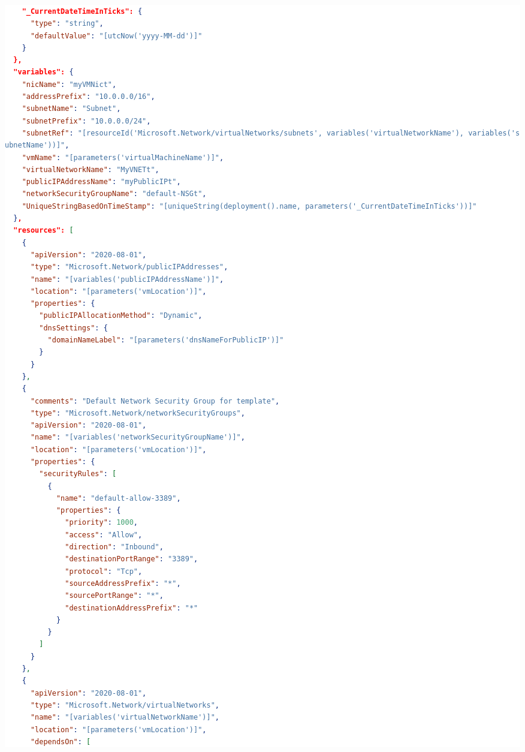 ```json
    "_CurrentDateTimeInTicks": {
      "type": "string",
      "defaultValue": "[utcNow('yyyy-MM-dd')]"
    }
  },
  "variables": {
    "nicName": "myVMNict",
    "addressPrefix": "10.0.0.0/16",
    "subnetName": "Subnet",
    "subnetPrefix": "10.0.0.0/24",
    "subnetRef": "[resourceId('Microsoft.Network/virtualNetworks/subnets', variables('virtualNetworkName'), variables('subnetName'))]",
    "vmName": "[parameters('virtualMachineName')]",
    "virtualNetworkName": "MyVNETt",
    "publicIPAddressName": "myPublicIPt",
    "networkSecurityGroupName": "default-NSGt",
    "UniqueStringBasedOnTimeStamp": "[uniqueString(deployment().name, parameters('_CurrentDateTimeInTicks'))]"
  },
  "resources": [
    {
      "apiVersion": "2020-08-01",
      "type": "Microsoft.Network/publicIPAddresses",
      "name": "[variables('publicIPAddressName')]",
      "location": "[parameters('vmLocation')]",
      "properties": {
        "publicIPAllocationMethod": "Dynamic",
        "dnsSettings": {
          "domainNameLabel": "[parameters('dnsNameForPublicIP')]"
        }
      }
    },
    {
      "comments": "Default Network Security Group for template",
      "type": "Microsoft.Network/networkSecurityGroups",
      "apiVersion": "2020-08-01",
      "name": "[variables('networkSecurityGroupName')]",
      "location": "[parameters('vmLocation')]",
      "properties": {
        "securityRules": [
          {
            "name": "default-allow-3389",
            "properties": {
              "priority": 1000,
              "access": "Allow",
              "direction": "Inbound",
              "destinationPortRange": "3389",
              "protocol": "Tcp",
              "sourceAddressPrefix": "*",
              "sourcePortRange": "*",
              "destinationAddressPrefix": "*"
            }
          }
        ]
      }
    },
    {
      "apiVersion": "2020-08-01",
      "type": "Microsoft.Network/virtualNetworks",
      "name": "[variables('virtualNetworkName')]",
      "location": "[parameters('vmLocation')]",
      "dependsOn": [
```